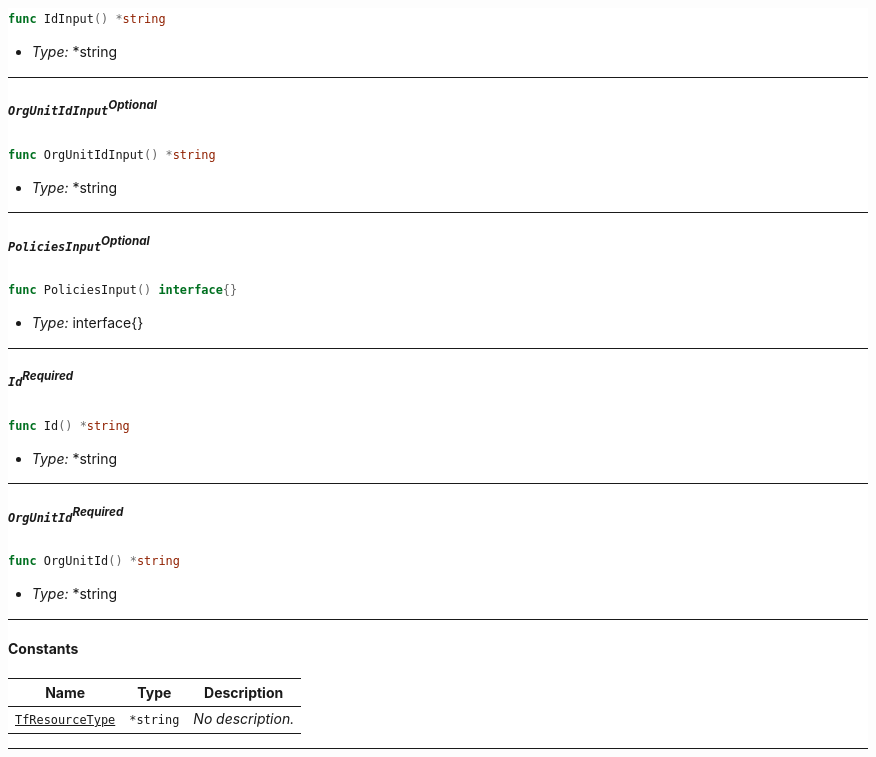 ```go
func IdInput() *string
```

- *Type:* *string

---

##### `OrgUnitIdInput`<sup>Optional</sup> <a name="OrgUnitIdInput" id="@cdktf/provider-googleworkspace.chromePolicy.ChromePolicy.property.orgUnitIdInput"></a>

```go
func OrgUnitIdInput() *string
```

- *Type:* *string

---

##### `PoliciesInput`<sup>Optional</sup> <a name="PoliciesInput" id="@cdktf/provider-googleworkspace.chromePolicy.ChromePolicy.property.policiesInput"></a>

```go
func PoliciesInput() interface{}
```

- *Type:* interface{}

---

##### `Id`<sup>Required</sup> <a name="Id" id="@cdktf/provider-googleworkspace.chromePolicy.ChromePolicy.property.id"></a>

```go
func Id() *string
```

- *Type:* *string

---

##### `OrgUnitId`<sup>Required</sup> <a name="OrgUnitId" id="@cdktf/provider-googleworkspace.chromePolicy.ChromePolicy.property.orgUnitId"></a>

```go
func OrgUnitId() *string
```

- *Type:* *string

---

#### Constants <a name="Constants" id="Constants"></a>

| **Name** | **Type** | **Description** |
| --- | --- | --- |
| <code><a href="#@cdktf/provider-googleworkspace.chromePolicy.ChromePolicy.property.tfResourceType">TfResourceType</a></code> | <code>*string</code> | *No description.* |

---